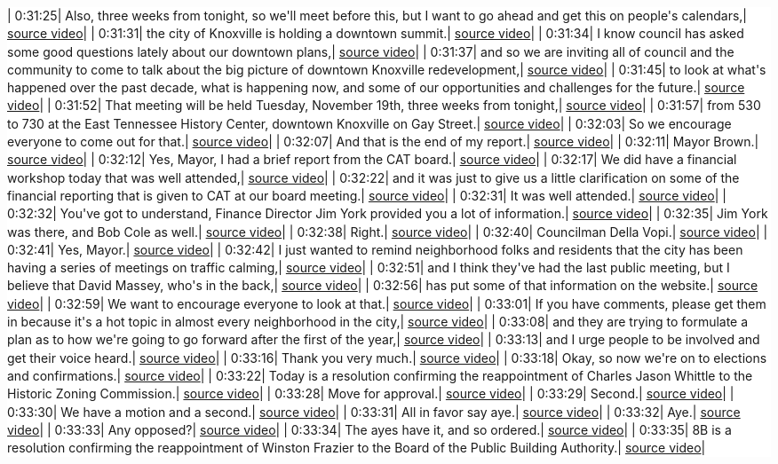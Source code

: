 | 0:31:25| Also, three weeks from tonight, so we'll meet before this, but I want to go ahead and get this on people's calendars,| [source video](https://archive.org/details/citycouncilr265131029?start=1885)|
| 0:31:31| the city of Knoxville is holding a downtown summit.| [source video](https://archive.org/details/citycouncilr265131029?start=1891)|
| 0:31:34| I know council has asked some good questions lately about our downtown plans,| [source video](https://archive.org/details/citycouncilr265131029?start=1894)|
| 0:31:37| and so we are inviting all of council and the community to come to talk about the big picture of downtown Knoxville redevelopment,| [source video](https://archive.org/details/citycouncilr265131029?start=1897)|
| 0:31:45| to look at what's happened over the past decade, what is happening now, and some of our opportunities and challenges for the future.| [source video](https://archive.org/details/citycouncilr265131029?start=1905)|
| 0:31:52| That meeting will be held Tuesday, November 19th, three weeks from tonight,| [source video](https://archive.org/details/citycouncilr265131029?start=1912)|
| 0:31:57| from 530 to 730 at the East Tennessee History Center, downtown Knoxville on Gay Street.| [source video](https://archive.org/details/citycouncilr265131029?start=1917)|
| 0:32:03| So we encourage everyone to come out for that.| [source video](https://archive.org/details/citycouncilr265131029?start=1923)|
| 0:32:07| And that is the end of my report.| [source video](https://archive.org/details/citycouncilr265131029?start=1927)|
| 0:32:11| Mayor Brown.| [source video](https://archive.org/details/citycouncilr265131029?start=1931)|
| 0:32:12| Yes, Mayor, I had a brief report from the CAT board.| [source video](https://archive.org/details/citycouncilr265131029?start=1932)|
| 0:32:17| We did have a financial workshop today that was well attended,| [source video](https://archive.org/details/citycouncilr265131029?start=1937)|
| 0:32:22| and it was just to give us a little clarification on some of the financial reporting that is given to CAT at our board meeting.| [source video](https://archive.org/details/citycouncilr265131029?start=1942)|
| 0:32:31| It was well attended.| [source video](https://archive.org/details/citycouncilr265131029?start=1951)|
| 0:32:32| You've got to understand, Finance Director Jim York provided you a lot of information.| [source video](https://archive.org/details/citycouncilr265131029?start=1952)|
| 0:32:35| Jim York was there, and Bob Cole as well.| [source video](https://archive.org/details/citycouncilr265131029?start=1955)|
| 0:32:38| Right.| [source video](https://archive.org/details/citycouncilr265131029?start=1958)|
| 0:32:40| Councilman Della Vopi.| [source video](https://archive.org/details/citycouncilr265131029?start=1960)|
| 0:32:41| Yes, Mayor.| [source video](https://archive.org/details/citycouncilr265131029?start=1961)|
| 0:32:42| I just wanted to remind neighborhood folks and residents that the city has been having a series of meetings on traffic calming,| [source video](https://archive.org/details/citycouncilr265131029?start=1962)|
| 0:32:51| and I think they've had the last public meeting, but I believe that David Massey, who's in the back,| [source video](https://archive.org/details/citycouncilr265131029?start=1971)|
| 0:32:56| has put some of that information on the website.| [source video](https://archive.org/details/citycouncilr265131029?start=1976)|
| 0:32:59| We want to encourage everyone to look at that.| [source video](https://archive.org/details/citycouncilr265131029?start=1979)|
| 0:33:01| If you have comments, please get them in because it's a hot topic in almost every neighborhood in the city,| [source video](https://archive.org/details/citycouncilr265131029?start=1981)|
| 0:33:08| and they are trying to formulate a plan as to how we're going to go forward after the first of the year,| [source video](https://archive.org/details/citycouncilr265131029?start=1988)|
| 0:33:13| and I urge people to be involved and get their voice heard.| [source video](https://archive.org/details/citycouncilr265131029?start=1993)|
| 0:33:16| Thank you very much.| [source video](https://archive.org/details/citycouncilr265131029?start=1996)|
| 0:33:18| Okay, so now we're on to elections and confirmations.| [source video](https://archive.org/details/citycouncilr265131029?start=1998)|
| 0:33:22| Today is a resolution confirming the reappointment of Charles Jason Whittle to the Historic Zoning Commission.| [source video](https://archive.org/details/citycouncilr265131029?start=2002)|
| 0:33:28| Move for approval.| [source video](https://archive.org/details/citycouncilr265131029?start=2008)|
| 0:33:29| Second.| [source video](https://archive.org/details/citycouncilr265131029?start=2009)|
| 0:33:30| We have a motion and a second.| [source video](https://archive.org/details/citycouncilr265131029?start=2010)|
| 0:33:31| All in favor say aye.| [source video](https://archive.org/details/citycouncilr265131029?start=2011)|
| 0:33:32| Aye.| [source video](https://archive.org/details/citycouncilr265131029?start=2012)|
| 0:33:33| Any opposed?| [source video](https://archive.org/details/citycouncilr265131029?start=2013)|
| 0:33:34| The ayes have it, and so ordered.| [source video](https://archive.org/details/citycouncilr265131029?start=2014)|
| 0:33:35| 8B is a resolution confirming the reappointment of Winston Frazier to the Board of the Public Building Authority.| [source video](https://archive.org/details/citycouncilr265131029?start=2015)|